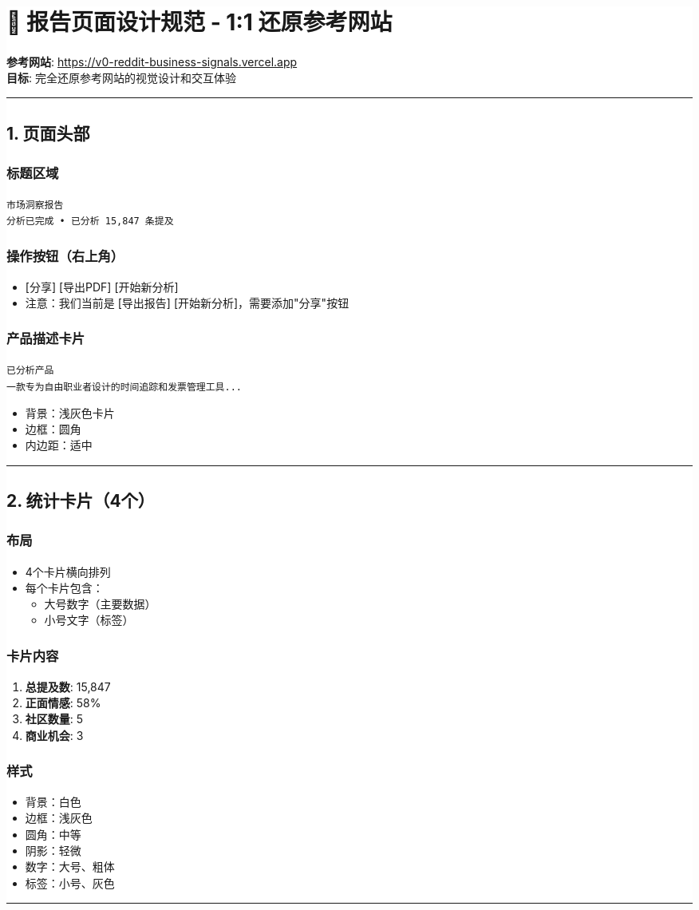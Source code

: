 # 📐 报告页面设计规范 - 1:1 还原参考网站

**参考网站**: https://v0-reddit-business-signals.vercel.app  
**目标**: 完全还原参考网站的视觉设计和交互体验

---

## 1. 页面头部

### 标题区域
```
市场洞察报告
分析已完成 • 已分析 15,847 条提及
```

### 操作按钮（右上角）
- [分享] [导出PDF] [开始新分析]
- 注意：我们当前是 [导出报告] [开始新分析]，需要添加"分享"按钮

### 产品描述卡片
```
已分析产品
一款专为自由职业者设计的时间追踪和发票管理工具...
```
- 背景：浅灰色卡片
- 边框：圆角
- 内边距：适中

---

## 2. 统计卡片（4个）

### 布局
- 4个卡片横向排列
- 每个卡片包含：
  - 大号数字（主要数据）
  - 小号文字（标签）

### 卡片内容
1. **总提及数**: 15,847
2. **正面情感**: 58%
3. **社区数量**: 5
4. **商业机会**: 3

### 样式
- 背景：白色
- 边框：浅灰色
- 圆角：中等
- 阴影：轻微
- 数字：大号、粗体
- 标签：小号、灰色

---